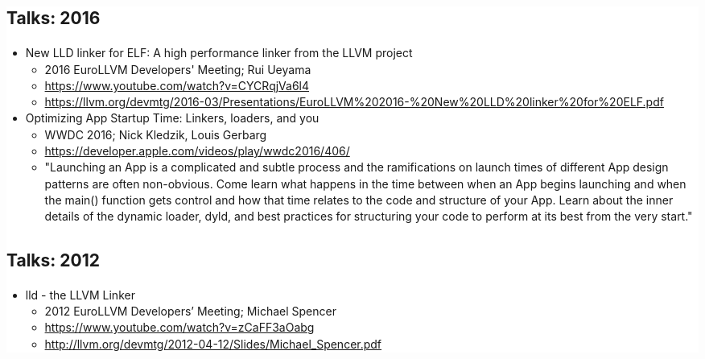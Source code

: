 ## Talks: 2016

- New LLD linker for ELF: A high performance linker from the LLVM project
	- 2016 EuroLLVM Developers' Meeting; Rui Ueyama
	- https://www.youtube.com/watch?v=CYCRqjVa6l4
	- https://llvm.org/devmtg/2016-03/Presentations/EuroLLVM%202016-%20New%20LLD%20linker%20for%20ELF.pdf
- Optimizing App Startup Time: Linkers, loaders, and you
	- WWDC 2016; Nick Kledzik, Louis Gerbarg
	- https://developer.apple.com/videos/play/wwdc2016/406/
	- "Launching an App is a complicated and subtle process and the ramifications on launch times of different App design patterns are often non-obvious. Come learn what happens in the time between when an App begins launching and when the main() function gets control and how that time relates to the code and structure of your App. Learn about the inner details of the dynamic loader, dyld, and best practices for structuring your code to perform at its best from the very start."

## Talks: 2012

- lld - the LLVM Linker
	- 2012 EuroLLVM Developers’ Meeting; Michael Spencer
	- https://www.youtube.com/watch?v=zCaFF3aOabg
	- http://llvm.org/devmtg/2012-04-12/Slides/Michael_Spencer.pdf
